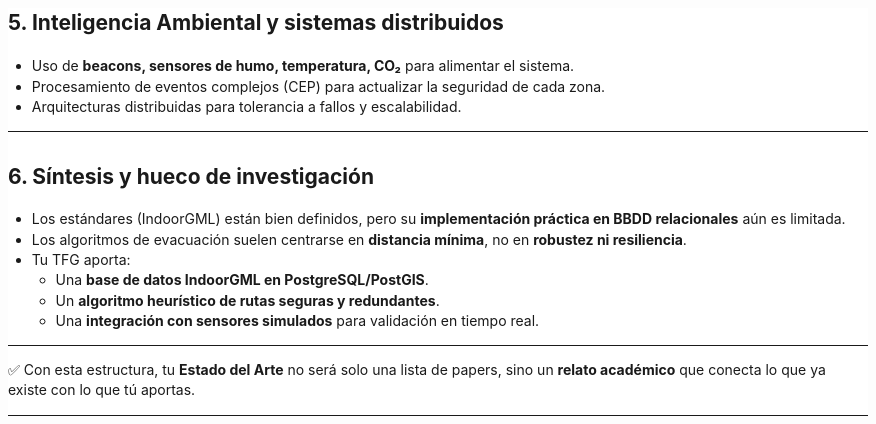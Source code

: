 ## 5. Inteligencia Ambiental y sistemas distribuidos
- Uso de **beacons, sensores de humo, temperatura, CO₂** para alimentar el sistema.  
- Procesamiento de eventos complejos (CEP) para actualizar la seguridad de cada zona.  
- Arquitecturas distribuidas para tolerancia a fallos y escalabilidad.  

---

## 6. Síntesis y hueco de investigación
- Los estándares (IndoorGML) están bien definidos, pero su **implementación práctica en BBDD relacionales** aún es limitada.  
- Los algoritmos de evacuación suelen centrarse en **distancia mínima**, no en **robustez ni resiliencia**.  
- Tu TFG aporta:  
  - Una **base de datos IndoorGML en PostgreSQL/PostGIS**.  
  - Un **algoritmo heurístico de rutas seguras y redundantes**.  
  - Una **integración con sensores simulados** para validación en tiempo real.  

---

✅ Con esta estructura, tu **Estado del Arte** no será solo una lista de papers, sino un **relato académico** que conecta lo que ya existe con lo que tú aportas.  

---
